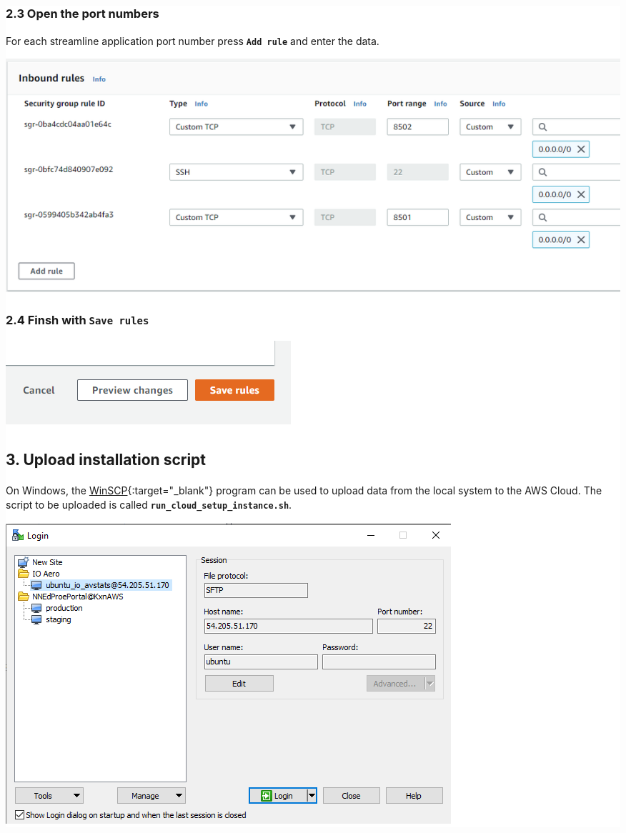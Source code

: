 ### 2.3 Open the port numbers 

For each streamline application port number press **`Add rule`** and enter the data.

<kbd>![](img/aws_instance_13.png)</kbd>

### 2.4 Finsh with **`Save rules`**

<kbd>![](img/aws_instance_14.png)</kbd>

## 3. Upload installation script

On Windows, the [WinSCP](https://winscp.net/eng/index.php){:target="_blank"} program can be used to upload data from the local system to the AWS Cloud.
The script to be uploaded is called **`run_cloud_setup_instance.sh`**.

<kbd>![](img/WinSCP_1.png)</kbd>
